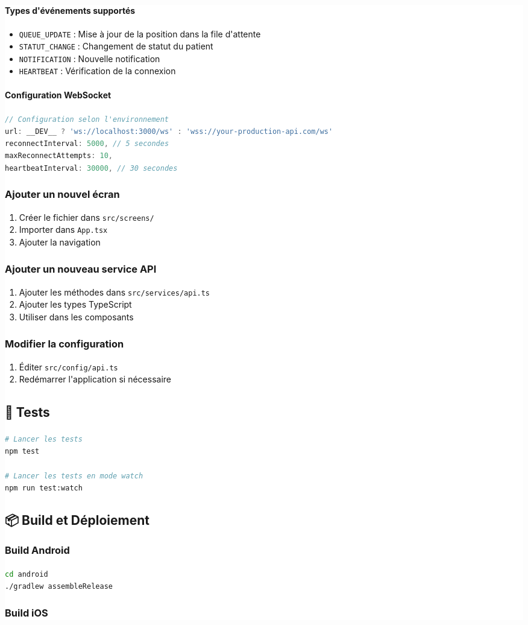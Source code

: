 #### Types d'événements supportés
- `QUEUE_UPDATE` : Mise à jour de la position dans la file d'attente
- `STATUT_CHANGE` : Changement de statut du patient
- `NOTIFICATION` : Nouvelle notification
- `HEARTBEAT` : Vérification de la connexion

#### Configuration WebSocket
```typescript
// Configuration selon l'environnement
url: __DEV__ ? 'ws://localhost:3000/ws' : 'wss://your-production-api.com/ws'
reconnectInterval: 5000, // 5 secondes
maxReconnectAttempts: 10,
heartbeatInterval: 30000, // 30 secondes
```

### Ajouter un nouvel écran

1. Créer le fichier dans `src/screens/`
2. Importer dans `App.tsx`
3. Ajouter la navigation

### Ajouter un nouveau service API

1. Ajouter les méthodes dans `src/services/api.ts`
2. Ajouter les types TypeScript
3. Utiliser dans les composants

### Modifier la configuration

1. Éditer `src/config/api.ts`
2. Redémarrer l'application si nécessaire

## 🧪 Tests

```bash
# Lancer les tests
npm test

# Lancer les tests en mode watch
npm run test:watch
```

## 📦 Build et Déploiement

### Build Android

```bash
cd android
./gradlew assembleRelease
```

### Build iOS
